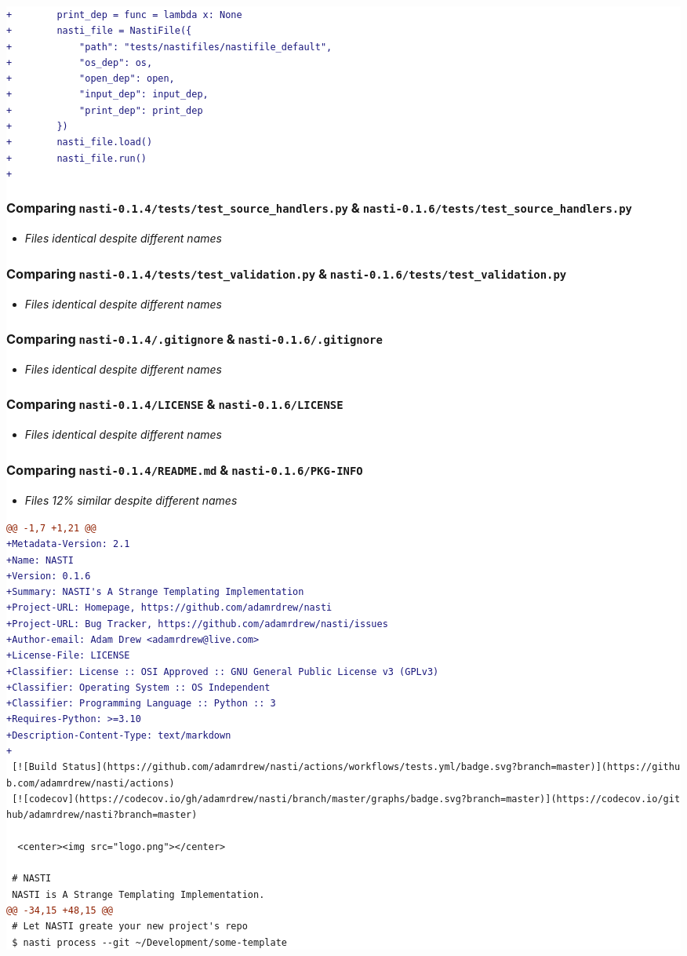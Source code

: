 ```diff
+        print_dep = func = lambda x: None
+        nasti_file = NastiFile({
+            "path": "tests/nastifiles/nastifile_default",
+            "os_dep": os,
+            "open_dep": open,
+            "input_dep": input_dep,
+            "print_dep": print_dep
+        })
+        nasti_file.load()
+        nasti_file.run()
+
```

### Comparing `nasti-0.1.4/tests/test_source_handlers.py` & `nasti-0.1.6/tests/test_source_handlers.py`

 * *Files identical despite different names*

### Comparing `nasti-0.1.4/tests/test_validation.py` & `nasti-0.1.6/tests/test_validation.py`

 * *Files identical despite different names*

### Comparing `nasti-0.1.4/.gitignore` & `nasti-0.1.6/.gitignore`

 * *Files identical despite different names*

### Comparing `nasti-0.1.4/LICENSE` & `nasti-0.1.6/LICENSE`

 * *Files identical despite different names*

### Comparing `nasti-0.1.4/README.md` & `nasti-0.1.6/PKG-INFO`

 * *Files 12% similar despite different names*

```diff
@@ -1,7 +1,21 @@
+Metadata-Version: 2.1
+Name: NASTI
+Version: 0.1.6
+Summary: NASTI's A Strange Templating Implementation
+Project-URL: Homepage, https://github.com/adamrdrew/nasti
+Project-URL: Bug Tracker, https://github.com/adamrdrew/nasti/issues
+Author-email: Adam Drew <adamrdrew@live.com>
+License-File: LICENSE
+Classifier: License :: OSI Approved :: GNU General Public License v3 (GPLv3)
+Classifier: Operating System :: OS Independent
+Classifier: Programming Language :: Python :: 3
+Requires-Python: >=3.10
+Description-Content-Type: text/markdown
+
 [![Build Status](https://github.com/adamrdrew/nasti/actions/workflows/tests.yml/badge.svg?branch=master)](https://github.com/adamrdrew/nasti/actions)
 [![codecov](https://codecov.io/gh/adamrdrew/nasti/branch/master/graphs/badge.svg?branch=master)](https://codecov.io/github/adamrdrew/nasti?branch=master)
 
  <center><img src="logo.png"></center>
 
 # NASTI
 NASTI is A Strange Templating Implementation.
@@ -34,15 +48,15 @@
 # Let NASTI greate your new project's repo
 $ nasti process --git ~/Development/some-template
```